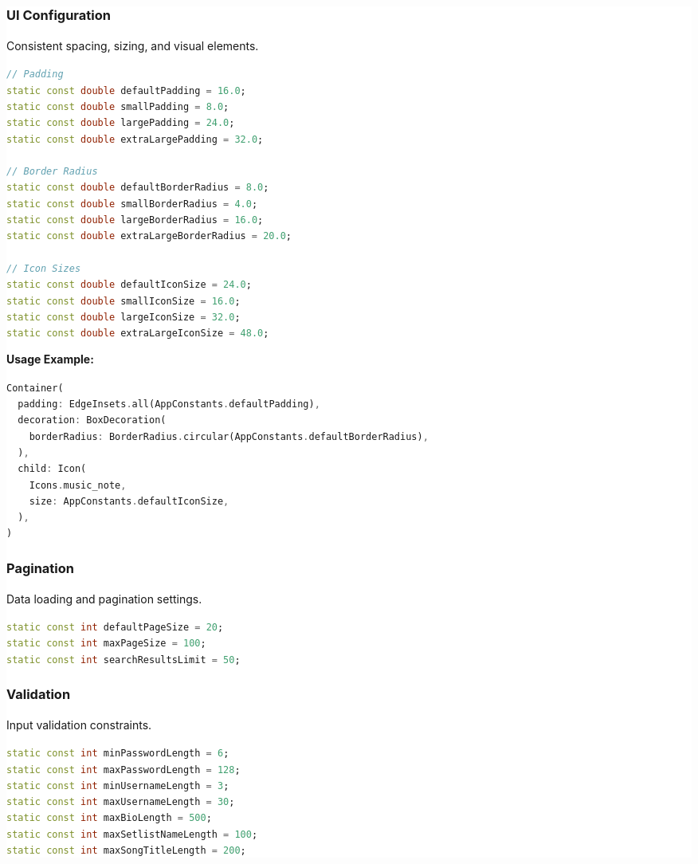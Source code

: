### UI Configuration
Consistent spacing, sizing, and visual elements.

```dart
// Padding
static const double defaultPadding = 16.0;
static const double smallPadding = 8.0;
static const double largePadding = 24.0;
static const double extraLargePadding = 32.0;

// Border Radius
static const double defaultBorderRadius = 8.0;
static const double smallBorderRadius = 4.0;
static const double largeBorderRadius = 16.0;
static const double extraLargeBorderRadius = 20.0;

// Icon Sizes
static const double defaultIconSize = 24.0;
static const double smallIconSize = 16.0;
static const double largeIconSize = 32.0;
static const double extraLargeIconSize = 48.0;
```

**Usage Example:**
```dart
Container(
  padding: EdgeInsets.all(AppConstants.defaultPadding),
  decoration: BoxDecoration(
    borderRadius: BorderRadius.circular(AppConstants.defaultBorderRadius),
  ),
  child: Icon(
    Icons.music_note,
    size: AppConstants.defaultIconSize,
  ),
)
```

### Pagination
Data loading and pagination settings.

```dart
static const int defaultPageSize = 20;
static const int maxPageSize = 100;
static const int searchResultsLimit = 50;
```

### Validation
Input validation constraints.

```dart
static const int minPasswordLength = 6;
static const int maxPasswordLength = 128;
static const int minUsernameLength = 3;
static const int maxUsernameLength = 30;
static const int maxBioLength = 500;
static const int maxSetlistNameLength = 100;
static const int maxSongTitleLength = 200;
```
